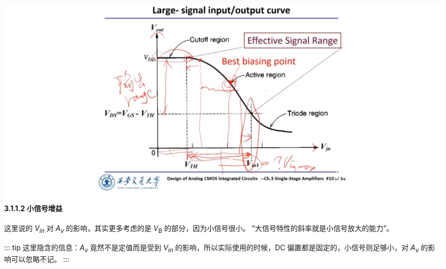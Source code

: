 <div align = center><img src = ../img/2024-12-05-22-57-40.png width = 500/></div>   

#### 3.1.1.2 小信号增益

这里说的 $V_{in}$ 对 $A_v$ 的影响，其实更多考虑的是 $V_\textrm{B}$ 的部分，因为小信号很小。
“大信号特性的斜率就是小信号放大的能力”。

::: tip
这里隐含的信息：$A_v$ 竟然不是定值而是受到 $V_{in}$ 的影响，所以实际使用的时候，DC 偏置都是固定的，小信号则足够小，对 $A_v$ 的影响可以忽略不记。
:::

